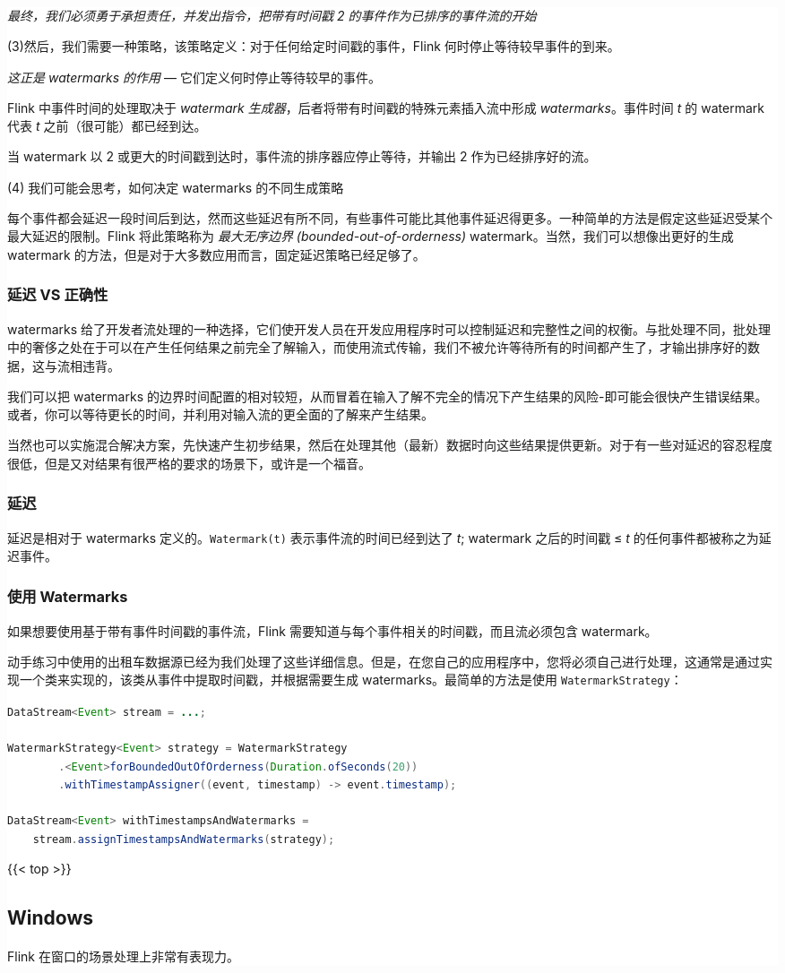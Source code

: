 *最终，我们必须勇于承担责任，并发出指令，把带有时间戳 2 的事件作为已排序的事件流的开始*

(3)然后，我们需要一种策略，该策略定义：对于任何给定时间戳的事件，Flink 何时停止等待较早事件的到来。

*这正是 watermarks 的作用* — 它们定义何时停止等待较早的事件。

Flink 中事件时间的处理取决于 *watermark 生成器*，后者将带有时间戳的特殊元素插入流中形成 *watermarks*。事件时间 _t_ 的 watermark 代表 _t_ 之前（很可能）都已经到达。

当 watermark 以 2 或更大的时间戳到达时，事件流的排序器应停止等待，并输出 2 作为已经排序好的流。

(4) 我们可能会思考，如何决定 watermarks 的不同生成策略

每个事件都会延迟一段时间后到达，然而这些延迟有所不同，有些事件可能比其他事件延迟得更多。一种简单的方法是假定这些延迟受某个最大延迟的限制。Flink 将此策略称为 *最大无序边界 (bounded-out-of-orderness)* watermark。当然，我们可以想像出更好的生成 watermark 的方法，但是对于大多数应用而言，固定延迟策略已经足够了。

<a name="latency-vs-completeness"></a>
### 延迟 VS 正确性

watermarks 给了开发者流处理的一种选择，它们使开发人员在开发应用程序时可以控制延迟和完整性之间的权衡。与批处理不同，批处理中的奢侈之处在于可以在产生任何结果之前完全了解输入，而使用流式传输，我们不被允许等待所有的时间都产生了，才输出排序好的数据，这与流相违背。

我们可以把 watermarks 的边界时间配置的相对较短，从而冒着在输入了解不完全的情况下产生结果的风险-即可能会很快产生错误结果。或者，你可以等待更长的时间，并利用对输入流的更全面的了解来产生结果。

当然也可以实施混合解决方案，先快速产生初步结果，然后在处理其他（最新）数据时向这些结果提供更新。对于有一些对延迟的容忍程度很低，但是又对结果有很严格的要求的场景下，或许是一个福音。

<a name="latency"></a>

### 延迟

延迟是相对于 watermarks 定义的。`Watermark(t)` 表示事件流的时间已经到达了 _t_; watermark 之后的时间戳 &le; _t_ 的任何事件都被称之为延迟事件。

<a name="working-with-watermarks"></a>

### 使用 Watermarks

如果想要使用基于带有事件时间戳的事件流，Flink 需要知道与每个事件相关的时间戳，而且流必须包含 watermark。

动手练习中使用的出租车数据源已经为我们处理了这些详细信息。但是，在您自己的应用程序中，您将必须自己进行处理，这通常是通过实现一个类来实现的，该类从事件中提取时间戳，并根据需要生成 watermarks。最简单的方法是使用 `WatermarkStrategy`：

```java
DataStream<Event> stream = ...;

WatermarkStrategy<Event> strategy = WatermarkStrategy
        .<Event>forBoundedOutOfOrderness(Duration.ofSeconds(20))
        .withTimestampAssigner((event, timestamp) -> event.timestamp);

DataStream<Event> withTimestampsAndWatermarks =
    stream.assignTimestampsAndWatermarks(strategy);
```

{{< top >}}

## Windows

Flink 在窗口的场景处理上非常有表现力。
